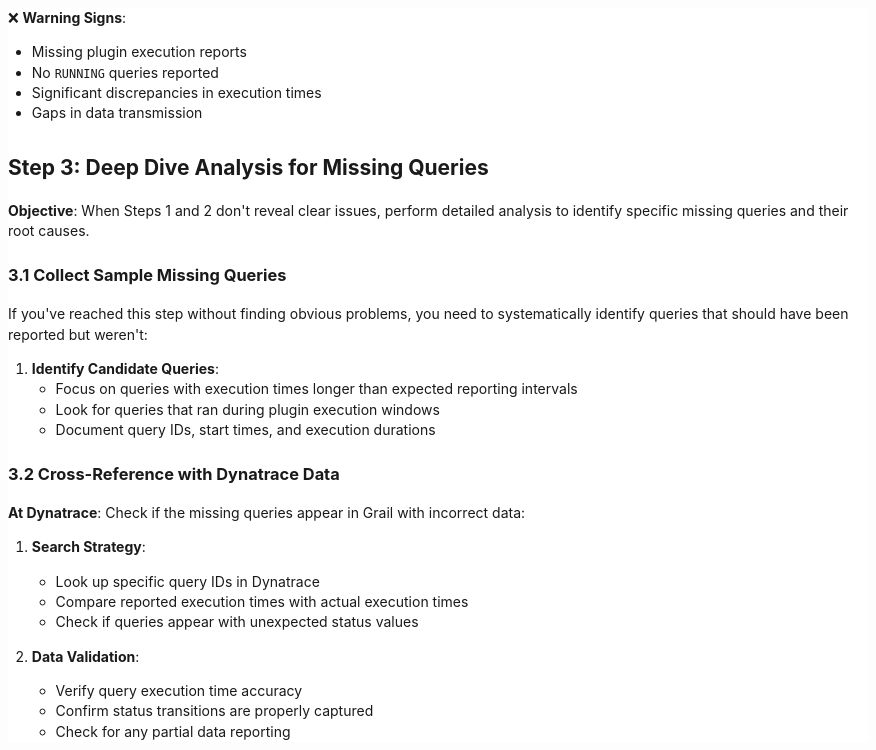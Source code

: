 ❌ **Warning Signs**:

* Missing plugin execution reports
* No `RUNNING` queries reported
* Significant discrepancies in execution times
* Gaps in data transmission

## Step 3: Deep Dive Analysis for Missing Queries

**Objective**: When Steps 1 and 2 don't reveal clear issues, perform detailed analysis to identify specific missing queries and their root causes.

### 3.1 Collect Sample Missing Queries

If you've reached this step without finding obvious problems, you need to systematically identify queries that should have been reported but weren't:

1. **Identify Candidate Queries**:
   * Focus on queries with execution times longer than expected reporting intervals
   * Look for queries that ran during plugin execution windows
   * Document query IDs, start times, and execution durations

### 3.2 Cross-Reference with Dynatrace Data

**At Dynatrace**: Check if the missing queries appear in Grail with incorrect data:

1. **Search Strategy**:
   * Look up specific query IDs in Dynatrace
   * Compare reported execution times with actual execution times
   * Check if queries appear with unexpected status values

2. **Data Validation**:
   * Verify query execution time accuracy
   * Confirm status transitions are properly captured
   * Check for any partial data reporting
